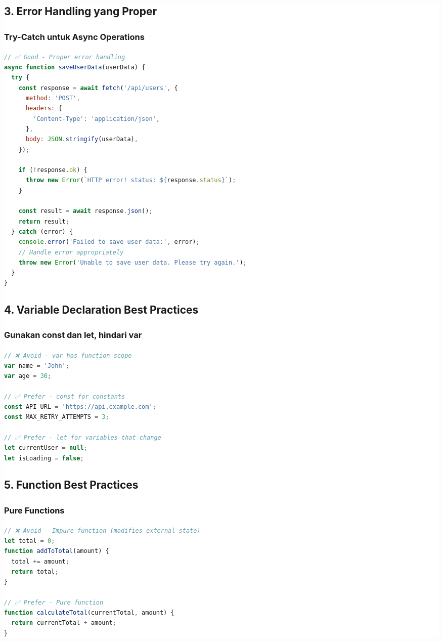 ## 3. Error Handling yang Proper

### Try-Catch untuk Async Operations
```javascript
// ✅ Good - Proper error handling
async function saveUserData(userData) {
  try {
    const response = await fetch('/api/users', {
      method: 'POST',
      headers: {
        'Content-Type': 'application/json',
      },
      body: JSON.stringify(userData),
    });

    if (!response.ok) {
      throw new Error(`HTTP error! status: ${response.status}`);
    }

    const result = await response.json();
    return result;
  } catch (error) {
    console.error('Failed to save user data:', error);
    // Handle error appropriately
    throw new Error('Unable to save user data. Please try again.');
  }
}
```

## 4. Variable Declaration Best Practices

### Gunakan const dan let, hindari var
```javascript
// ❌ Avoid - var has function scope
var name = 'John';
var age = 30;

// ✅ Prefer - const for constants
const API_URL = 'https://api.example.com';
const MAX_RETRY_ATTEMPTS = 3;

// ✅ Prefer - let for variables that change
let currentUser = null;
let isLoading = false;
```

## 5. Function Best Practices

### Pure Functions
```javascript
// ❌ Avoid - Impure function (modifies external state)
let total = 0;
function addToTotal(amount) {
  total += amount;
  return total;
}

// ✅ Prefer - Pure function
function calculateTotal(currentTotal, amount) {
  return currentTotal + amount;
}
```